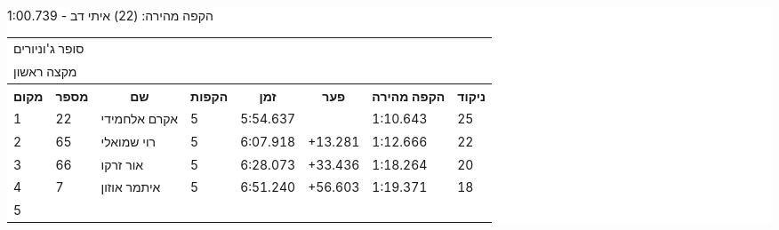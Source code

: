 <tr>
    <td colspan="99" class="comment_font"> הקפה מהירה: (22)  איתי דב  - 1:00.739</td>
</tr>
</table>
<table class="line_color">

<tr>
    <td colspan="99" class="title_font">סופר ג'וניורים</td>
</tr>
<tr>
    <td colspan="99" class="title_font">מקצה ראשון</td>
</tr>
<tr class="rnkh_bkcolor">
    <th class="rnkh_font">מקום</th>
    <th class="rnkh_font">מספר</th>
    <th class="rnkh_font">שם</th>
    <th class="rnkh_font">הקפות</th>
    <th class="rnkh_font">זמן</th>
    <th class="rnkh_font">פער</th>
    <th class="rnkh_font">הקפה מהירה</th>
    <th class="rnkh_font">ניקוד</th>
</tr>
<tr class="rnk_bkcolor">
    <td class="rnk_font">1</td>
    <td class="rnk_font">22</td>
    <td class="rnk_font">אקרם אלחמידי </td>
    <td class="rnk_font">5</td>
    <td class="rnk_font">5:54.637</td>
    <td class="rnk_font"></td>
    <td class="rnk_font">1:10.643</td>
    <td class="rnk_font">25</td>
</tr>
<tr class="rnk_bkcolor">
    <td class="rnk_font">2</td>
    <td class="rnk_font">65</td>
    <td class="rnk_font">רוי שמואלי </td>
    <td class="rnk_font">5</td>
    <td class="rnk_font">6:07.918</td>
    <td class="rnk_font">+13.281</td>
    <td class="rnk_font">1:12.666</td>
    <td class="rnk_font">22</td>
</tr>
<tr class="rnk_bkcolor">
    <td class="rnk_font">3</td>
    <td class="rnk_font">66</td>
    <td class="rnk_font">אור זרקו </td>
    <td class="rnk_font">5</td>
    <td class="rnk_font">6:28.073</td>
    <td class="rnk_font">+33.436</td>
    <td class="rnk_font">1:18.264</td>
    <td class="rnk_font">20</td>
</tr>
<tr class="rnk_bkcolor">
    <td class="rnk_font">4</td>
    <td class="rnk_font">7</td>
    <td class="rnk_font">איתמר אוזון </td>
    <td class="rnk_font">5</td>
    <td class="rnk_font">6:51.240</td>
    <td class="rnk_font">+56.603</td>
    <td class="rnk_font">1:19.371</td>
    <td class="rnk_font">18</td>
</tr>
<tr class="rnk_bkcolor">
    <td class="rnk_font">5</td>
